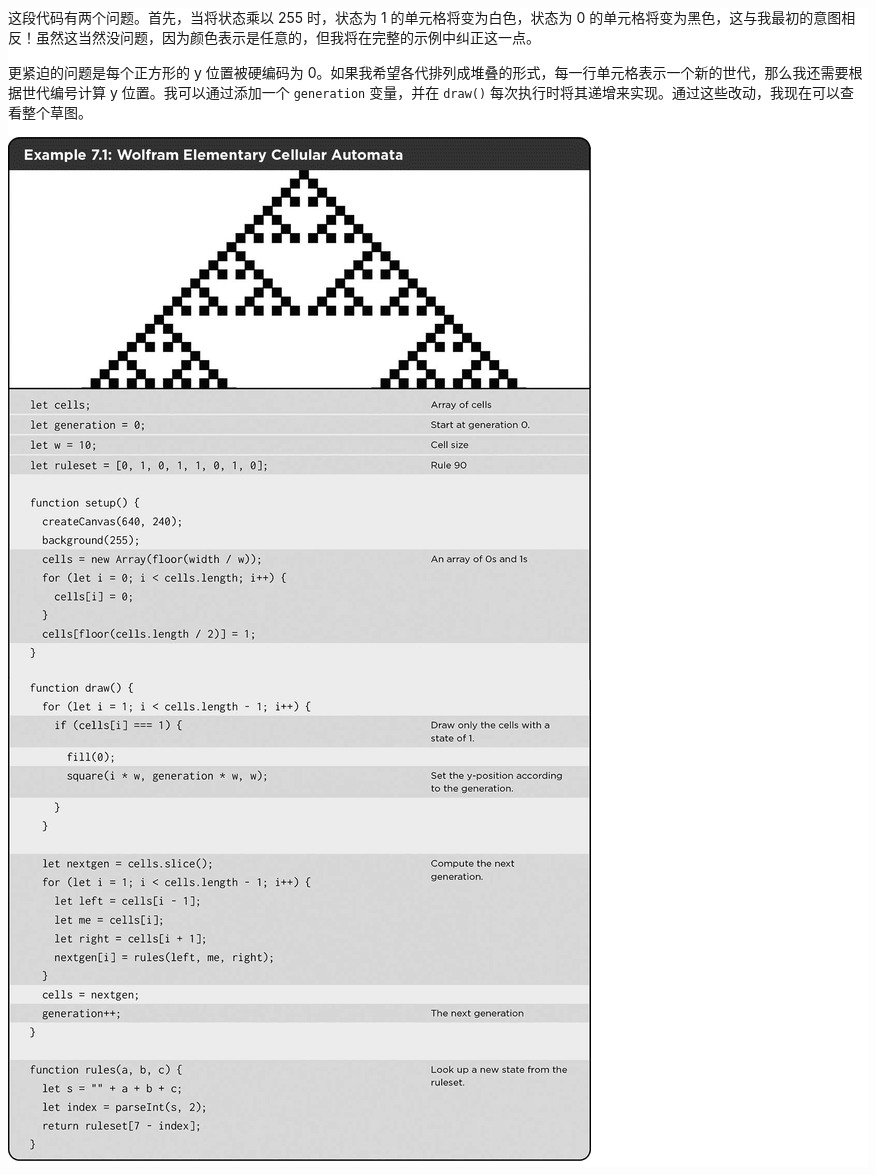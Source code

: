 这段代码有两个问题。首先，当将状态乘以 255 时，状态为 1 的单元格将变为白色，状态为 0 的单元格将变为黑色，这与我最初的意图相反！虽然这当然没问题，因为颜色表示是任意的，但我将在完整的示例中纠正这一点。

更紧迫的问题是每个正方形的 y 位置被硬编码为 0。如果我希望各代排列成堆叠的形式，每一行单元格表示一个新的世代，那么我还需要根据世代编号计算 y 位置。我可以通过添加一个 `generation` 变量，并在 `draw()` 每次执行时将其递增来实现。通过这些改动，我现在可以查看整个草图。

![Image](img/pg417_Image_644.jpg)
